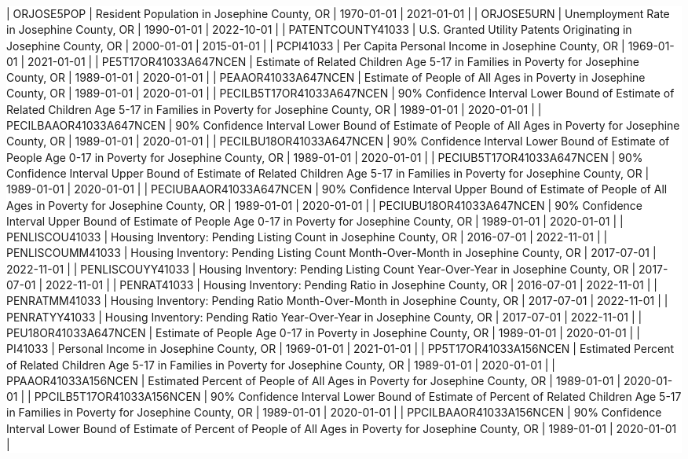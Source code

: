 | ORJOSE5POP                | Resident Population in Josephine County, OR                                                                                                                                   | 1970-01-01          | 2021-01-01        |
| ORJOSE5URN                | Unemployment Rate in Josephine County, OR                                                                                                                                     | 1990-01-01          | 2022-10-01        |
| PATENTCOUNTY41033         | U.S. Granted Utility Patents Originating in Josephine County, OR                                                                                                              | 2000-01-01          | 2015-01-01        |
| PCPI41033                 | Per Capita Personal Income in Josephine County, OR                                                                                                                            | 1969-01-01          | 2021-01-01        |
| PE5T17OR41033A647NCEN     | Estimate of Related Children Age 5-17 in Families in Poverty for Josephine County, OR                                                                                         | 1989-01-01          | 2020-01-01        |
| PEAAOR41033A647NCEN       | Estimate of People of All Ages in Poverty in Josephine County, OR                                                                                                             | 1989-01-01          | 2020-01-01        |
| PECILB5T17OR41033A647NCEN | 90% Confidence Interval Lower Bound of Estimate of Related Children Age 5-17 in Families in Poverty for Josephine County, OR                                                  | 1989-01-01          | 2020-01-01        |
| PECILBAAOR41033A647NCEN   | 90% Confidence Interval Lower Bound of Estimate of People of All Ages in Poverty for Josephine County, OR                                                                     | 1989-01-01          | 2020-01-01        |
| PECILBU18OR41033A647NCEN  | 90% Confidence Interval Lower Bound of Estimate of People Age 0-17 in Poverty for Josephine County, OR                                                                        | 1989-01-01          | 2020-01-01        |
| PECIUB5T17OR41033A647NCEN | 90% Confidence Interval Upper Bound of Estimate of Related Children Age 5-17 in Families in Poverty for Josephine County, OR                                                  | 1989-01-01          | 2020-01-01        |
| PECIUBAAOR41033A647NCEN   | 90% Confidence Interval Upper Bound of Estimate of People of All Ages in Poverty for Josephine County, OR                                                                     | 1989-01-01          | 2020-01-01        |
| PECIUBU18OR41033A647NCEN  | 90% Confidence Interval Upper Bound of Estimate of People Age 0-17 in Poverty for Josephine County, OR                                                                        | 1989-01-01          | 2020-01-01        |
| PENLISCOU41033            | Housing Inventory: Pending Listing Count in Josephine County, OR                                                                                                              | 2016-07-01          | 2022-11-01        |
| PENLISCOUMM41033          | Housing Inventory: Pending Listing Count Month-Over-Month in Josephine County, OR                                                                                             | 2017-07-01          | 2022-11-01        |
| PENLISCOUYY41033          | Housing Inventory: Pending Listing Count Year-Over-Year in Josephine County, OR                                                                                               | 2017-07-01          | 2022-11-01        |
| PENRAT41033               | Housing Inventory: Pending Ratio in Josephine County, OR                                                                                                                      | 2016-07-01          | 2022-11-01        |
| PENRATMM41033             | Housing Inventory: Pending Ratio Month-Over-Month in Josephine County, OR                                                                                                     | 2017-07-01          | 2022-11-01        |
| PENRATYY41033             | Housing Inventory: Pending Ratio Year-Over-Year in Josephine County, OR                                                                                                       | 2017-07-01          | 2022-11-01        |
| PEU18OR41033A647NCEN      | Estimate of People Age 0-17 in Poverty in Josephine County, OR                                                                                                                | 1989-01-01          | 2020-01-01        |
| PI41033                   | Personal Income in Josephine County, OR                                                                                                                                       | 1969-01-01          | 2021-01-01        |
| PP5T17OR41033A156NCEN     | Estimated Percent of Related Children Age 5-17 in Families in Poverty for Josephine County, OR                                                                                | 1989-01-01          | 2020-01-01        |
| PPAAOR41033A156NCEN       | Estimated Percent of People of All Ages in Poverty for Josephine County, OR                                                                                                   | 1989-01-01          | 2020-01-01        |
| PPCILB5T17OR41033A156NCEN | 90% Confidence Interval Lower Bound of Estimate of Percent of Related Children Age 5-17 in Families in Poverty for Josephine County, OR                                       | 1989-01-01          | 2020-01-01        |
| PPCILBAAOR41033A156NCEN   | 90% Confidence Interval Lower Bound of Estimate of Percent of People of All Ages in Poverty for Josephine County, OR                                                          | 1989-01-01          | 2020-01-01        |